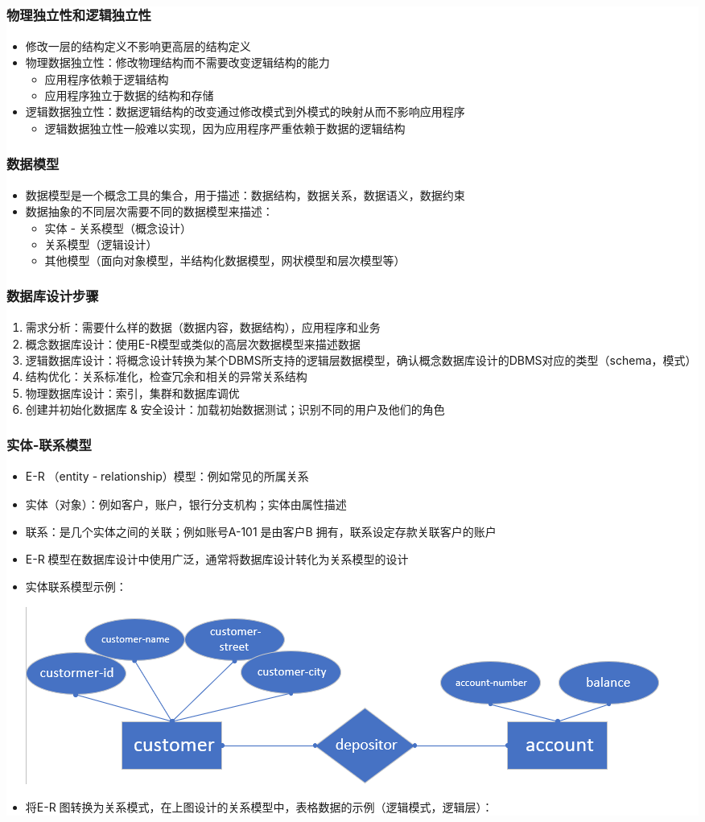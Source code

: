 
### 物理独立性和逻辑独立性

- 修改一层的结构定义不影响更高层的结构定义
- 物理数据独立性：修改物理结构而不需要改变逻辑结构的能力
  - 应用程序依赖于逻辑结构
  - 应用程序独立于数据的结构和存储
- 逻辑数据独立性：数据逻辑结构的改变通过修改模式到外模式的映射从而不影响应用程序
  - 逻辑数据独立性一般难以实现，因为应用程序严重依赖于数据的逻辑结构

### 数据模型

- 数据模型是一个概念工具的集合，用于描述：数据结构，数据关系，数据语义，数据约束
- 数据抽象的不同层次需要不同的数据模型来描述：
  - 实体 - 关系模型（概念设计）
  - 关系模型（逻辑设计）
  - 其他模型（面向对象模型，半结构化数据模型，网状模型和层次模型等）

### 数据库设计步骤

1. 需求分析：需要什么样的数据（数据内容，数据结构），应用程序和业务
2. 概念数据库设计：使用E-R模型或类似的高层次数据模型来描述数据
3. 逻辑数据库设计：将概念设计转换为某个DBMS所支持的逻辑层数据模型，确认概念数据库设计的DBMS对应的类型（schema，模式）
4. 结构优化：关系标准化，检查冗余和相关的异常关系结构
5. 物理数据库设计：索引，集群和数据库调优
6. 创建并初始化数据库 & 安全设计：加载初始数据测试；识别不同的用户及他们的角色

### 实体-联系模型

- E-R （entity - relationship）模型：例如常见的所属关系

- 实体（对象）：例如客户，账户，银行分支机构；实体由属性描述

- 联系：是几个实体之间的关联；例如账号A-101 是由客户B 拥有，联系设定存款关联客户的账户

- E-R 模型在数据库设计中使用广泛，通常将数据库设计转化为关系模型的设计

- 实体联系模型示例：

  ![实体联系模型示例](https://raw.githubusercontent.com/MylittleTown/notes/master/Database/%E6%95%B0%E6%8D%AE%E5%BA%93%E7%B3%BB%E7%BB%9F%E5%8E%9F%E7%90%86-%E6%B5%99%E5%A4%A7%E9%99%88%E5%B2%AD/Related_images/%E7%AC%AC%E4%B8%80%E7%AB%A0-%E5%AE%9E%E4%BD%93%E8%81%94%E7%B3%BB%E6%A8%A1%E5%9E%8B%E7%A4%BA%E4%BE%8B.png)

- 将E-R 图转换为关系模式，在上图设计的关系模型中，表格数据的示例（逻辑模式，逻辑层）：
